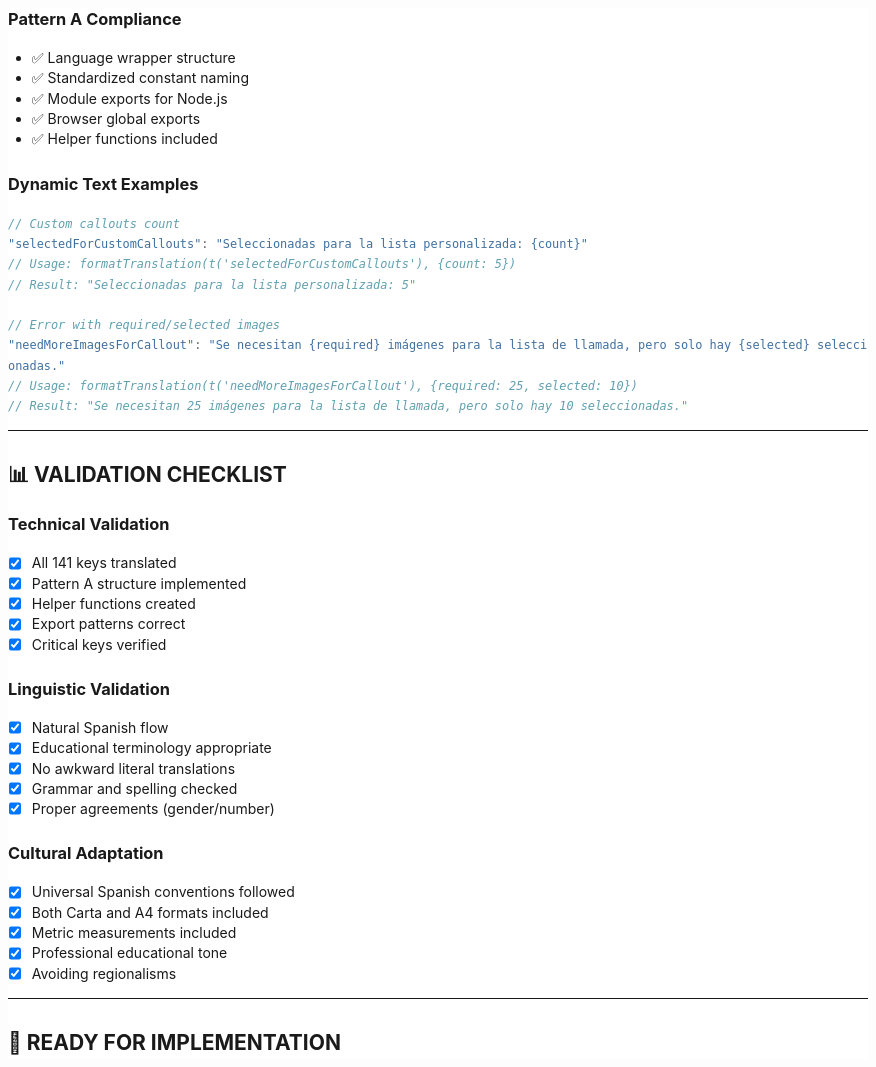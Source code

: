 ### Pattern A Compliance
- ✅ Language wrapper structure
- ✅ Standardized constant naming
- ✅ Module exports for Node.js
- ✅ Browser global exports
- ✅ Helper functions included

### Dynamic Text Examples
```javascript
// Custom callouts count
"selectedForCustomCallouts": "Seleccionadas para la lista personalizada: {count}"
// Usage: formatTranslation(t('selectedForCustomCallouts'), {count: 5})
// Result: "Seleccionadas para la lista personalizada: 5"

// Error with required/selected images
"needMoreImagesForCallout": "Se necesitan {required} imágenes para la lista de llamada, pero solo hay {selected} seleccionadas."
// Usage: formatTranslation(t('needMoreImagesForCallout'), {required: 25, selected: 10})
// Result: "Se necesitan 25 imágenes para la lista de llamada, pero solo hay 10 seleccionadas."
```

---

## 📊 VALIDATION CHECKLIST

### Technical Validation
- [x] All 141 keys translated
- [x] Pattern A structure implemented
- [x] Helper functions created
- [x] Export patterns correct
- [x] Critical keys verified

### Linguistic Validation
- [x] Natural Spanish flow
- [x] Educational terminology appropriate
- [x] No awkward literal translations
- [x] Grammar and spelling checked
- [x] Proper agreements (gender/number)

### Cultural Adaptation
- [x] Universal Spanish conventions followed
- [x] Both Carta and A4 formats included
- [x] Metric measurements included
- [x] Professional educational tone
- [x] Avoiding regionalisms

---

## 🚀 READY FOR IMPLEMENTATION

